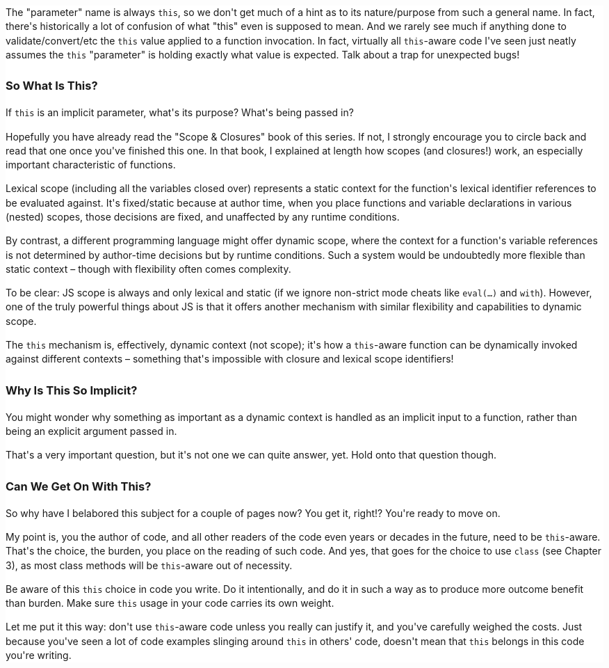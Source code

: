 The "parameter" name is always `this`, so we don't get much of a hint as to its nature/purpose from such a general name. In fact, there's historically a lot of confusion of what "this" even is supposed to mean. And we rarely see much if anything done to validate/convert/etc the `this` value applied to a function invocation. In fact, virtually all `this`-aware code I've seen just neatly assumes the `this` "parameter" is holding exactly what value is expected. Talk about a trap for unexpected bugs!

### So What Is This?

If `this` is an implicit parameter, what's its purpose? What's being passed in?

Hopefully you have already read the "Scope & Closures" book of this series. If not, I strongly encourage you to circle back and read that one once you've finished this one. In that book, I explained at length how scopes (and closures!) work, an especially important characteristic of functions.

Lexical scope (including all the variables closed over) represents a static context for the function's lexical identifier references to be evaluated against. It's fixed/static because at author time, when you place functions and variable declarations in various (nested) scopes, those decisions are fixed, and unaffected by any runtime conditions.

By contrast, a different programming language might offer dynamic scope, where the context for a function's variable references is not determined by author-time decisions but by runtime conditions. Such a system would be undoubtedly more flexible than static context – though with flexibility often comes complexity.

To be clear: JS scope is always and only lexical and static (if we ignore non-strict mode cheats like `eval(…)` and `with`). However, one of the truly powerful things about JS is that it offers another mechanism with similar flexibility and capabilities to dynamic scope.

The `this` mechanism is, effectively, dynamic context (not scope); it's how a `this`-aware function can be dynamically invoked against different contexts – something that's impossible with closure and lexical scope identifiers!

### Why Is This So Implicit?

You might wonder why something as important as a dynamic context is handled as an implicit input to a function, rather than being an explicit argument passed in.

That's a very important question, but it's not one we can quite answer, yet. Hold onto that question though.

### Can We Get On With This?

So why have I belabored this subject for a couple of pages now? You get it, right!? You're ready to move on.

My point is, you the author of code, and all other readers of the code even years or decades in the future, need to be `this`-aware. That's the choice, the burden, you place on the reading of such code. And yes, that goes for the choice to use `class` (see Chapter 3), as most class methods will be `this`-aware out of necessity.

Be aware of this `this` choice in code you write. Do it intentionally, and do it in such a way as to produce more outcome benefit than burden. Make sure `this` usage in your code carries its own weight.

Let me put it this way: don't use `this`-aware code unless you really can justify it, and you've carefully weighed the costs. Just because you've seen a lot of code examples slinging around `this` in others' code, doesn't mean that `this` belongs in this code you're writing.
